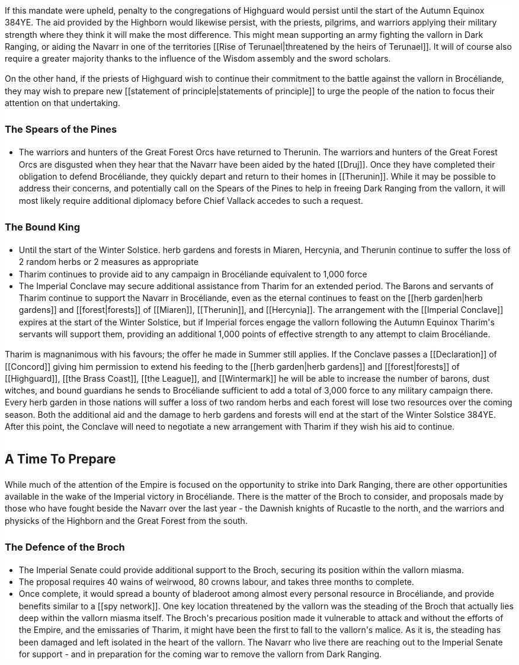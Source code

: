 If this mandate were upheld, penalty to the congregations of Highguard would persist until the start of the Autumn Equinox 384YE. The aid provided by the Highborn would likewise persist, with the priests, pilgrims, and warriors applying their military strength where they think it will make the most difference. This might mean supporting an army fighting the vallorn in Dark Ranging, or aiding the Navarr in one of the territories [[Rise of Terunael|threatened by the heirs of Terunael]]. It will of course also require a greater majority thanks to the influence of the Wisdom assembly and the sword scholars.

On the other hand, if the priests of Highguard wish to continue their commitment to the battle against the vallorn in Brocéliande, they may wish to prepare new [[statement of principle|statements of principle]] to urge the people of the nation to focus their attention on that undertaking.

### The Spears of the Pines
* The warriors and hunters of the Great Forest Orcs have returned to Therunin.
The warriors and hunters of the Great Forest Orcs are disgusted when they hear that the Navarr have been aided by the hated [[Druj]]. Once they have completed their obligation to defend Brocéliande, they quickly depart and return to their homes in [[Therunin]]. While it may be possible to address their concerns, and potentially call on the Spears of the Pines to help in freeing Dark Ranging from the vallorn, it will most likely require additional diplomacy before Chief Vallack accedes to such a request.
### The Bound King
* Until the start of the Winter Solstice. herb gardens and forests in Miaren, Hercynia, and Therunin continue to suffer the loss of 2 random herbs or 2 measures as appropriate
* Tharim continues to provide aid to any campaign in Brocéliande equivalent to 1,000 force
* The Imperial Conclave may secure additional assistance from Tharim for an extended period.
The Barons and servants of Tharim continue to support the Navarr in Brocéliande, even as the eternal continues to feast on the [[herb garden|herb gardens]] and [[forest|forests]] of [[Miaren]], [[Therunin]], and [[Hercynia]]. The arrangement with the [[Imperial Conclave]] expires at the start of the Winter Solstice, but if Imperial forces engage the vallorn following the Autumn Equinox Tharim's servants will support them, providing an additional 1,000 points of effective strength to any attempt to claim Brocéliande.

Tharim is magnanimous with his favours; the offer he made in Summer still applies. If the Conclave passes a [[Declaration]] of [[Concord]] giving him permission to extend his feeding to the [[herb garden|herb gardens]] and [[forest|forests]] of [[Highguard]], [[the Brass Coast]], [[the League]], and [[Wintermark]] he will be able to increase the number of barons, dust witches, and bound guardians he sends to Brocéliande sufficient to add a total of 3,000 force to any military campaign there. Every herb garden in those nations will suffer a loss of two random herbs and each forest will lose two resources over the coming season. Both the additional aid and the damage to herb gardens and forests will end at the start of the Winter Solstice 384YE. After this point, the Conclave will need to negotiate a new arrangement with Tharim if they wish his aid to continue.

## A Time To Prepare
While much of the attention of the Empire is focused on the opportunity to strike into Dark Ranging, there are other opportunities available in the wake of the Imperial victory in Brocéliande. There is the matter of the Broch to consider, and proposals made by those who have fought beside the Navarr over the last year - the Dawnish knights of Rucastle to the north, and the warriors and physicks of the Highborn and the Great Forest from the south. 

### The Defence of the Broch
* The Imperial Senate could provide additional support to the Broch, securing its position within the vallorn miasma.
* The proposal requires 40 wains of weirwood, 80 crowns labour, and takes three months to complete.
* Once complete, it would spread a bounty of bladeroot among almost every personal resource in Brocéliande, and provide benefits similar to a [[spy network]].
One key location threatened by the vallorn was the steading of the Broch that actually lies deep within the vallorn miasma itself. The Broch's precarious position made it vulnerable to attack and without the efforts of the Empire, and the emissaries of Tharim, it might have been the first to fall to the vallorn's malice. As it is, the steading has been damaged and left isolated in the heart of the vallorn. The Navarr who live there are reaching out to the Imperial Senate for support - and in preparation for the coming war to remove the vallorn from Dark Ranging.
